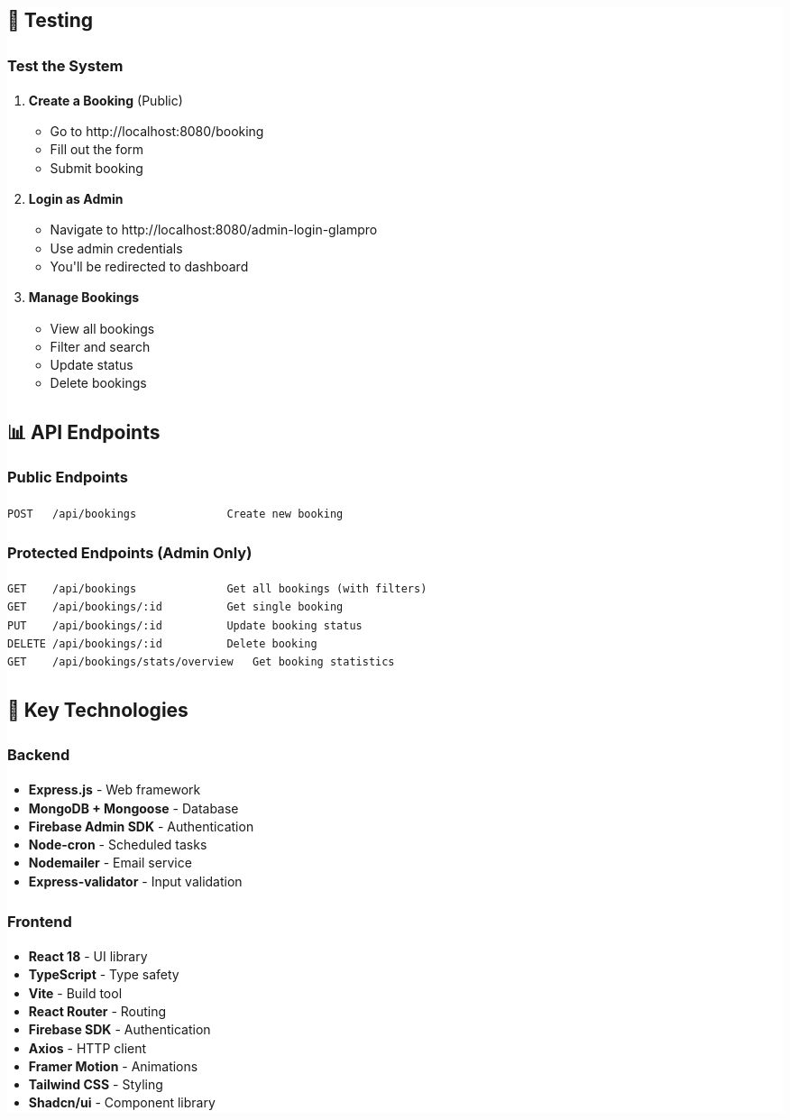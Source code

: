 ## 🧪 Testing

### Test the System

1. **Create a Booking** (Public)
   - Go to http://localhost:8080/booking
   - Fill out the form
   - Submit booking

2. **Login as Admin**
   - Navigate to http://localhost:8080/admin-login-glampro
   - Use admin credentials
   - You'll be redirected to dashboard

3. **Manage Bookings**
   - View all bookings
   - Filter and search
   - Update status
   - Delete bookings

## 📊 API Endpoints

### Public Endpoints
```
POST   /api/bookings              Create new booking
```

### Protected Endpoints (Admin Only)
```
GET    /api/bookings              Get all bookings (with filters)
GET    /api/bookings/:id          Get single booking
PUT    /api/bookings/:id          Update booking status
DELETE /api/bookings/:id          Delete booking
GET    /api/bookings/stats/overview   Get booking statistics
```

## 🎯 Key Technologies

### Backend
- **Express.js** - Web framework
- **MongoDB + Mongoose** - Database
- **Firebase Admin SDK** - Authentication
- **Node-cron** - Scheduled tasks
- **Nodemailer** - Email service
- **Express-validator** - Input validation

### Frontend
- **React 18** - UI library
- **TypeScript** - Type safety
- **Vite** - Build tool
- **React Router** - Routing
- **Firebase SDK** - Authentication
- **Axios** - HTTP client
- **Framer Motion** - Animations
- **Tailwind CSS** - Styling
- **Shadcn/ui** - Component library
